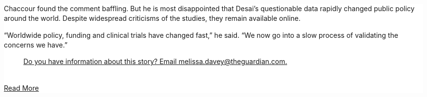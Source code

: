 <p>Chaccour found the comment baffling. But he is most disappointed that Desai’s questionable data rapidly changed public policy around the world. Despite widespread criticisms of the studies, they remain available online. </p>
<p>“Worldwide policy, funding and clinical trials have changed fast,” he said. “We now go into a slow process of validating the concerns we have.”</p>
<figure data-alt="Do you have information about this story? Email melissa.davey@theguardian.com." data-canonical-url="https://interactive.guim.co.uk/embed/from-tool/generic/index.html?vertical=News&opinion-tint=false&title=Get%20in%20touch&description=Do%20you%20have%20information%20about%20this%20story%3F%20Email%20%3Ca%20style%3D%22color%3A%23ab0613%22%20href%3D%22mailto%3Amelissa.davey%40theguardian.com%22%3Emelissa.davey%40theguardian.com%3C%2Fa%3E.%20For%20the%20most%20secure%20communications%2C%20use%20%3Ca%20style%3D%22color%3A%23ab0613%22%20href%3D%22https%3A%2F%2Fwww.theguardian.com%2Fsecuredrop%22%3ESecureDrop%3C%2Fa%3E%20or%20see%20%3Ca%20style%3D%22color%3A%23ab0613%22%20href%3D%22https%3A%2F%2Fwww.theguardian.com%2Fhelp%2Fng-interactive%2F2017%2Fmar%2F17%2Fcontact-the-guardian-securely%22%3Eour%20guide%3C%2Fa%3E.&link=false" data-interactive="https://interactive.guim.co.uk/embed/iframe-wrapper/0.1/boot.js"><a data-link-name="in body link" href="https://interactive.guim.co.uk/embed/from-tool/generic/index.html?vertical=News&opinion-tint=false&title=Get%20in%20touch&description=Do%20you%20have%20information%20about%20this%20story%3F%20Email%20%3Ca%20style%3D%22color%3A%23ab0613%22%20href%3D%22mailto%3Amelissa.davey%40theguardian.com%22%3Emelissa.davey%40theguardian.com%3C%2Fa%3E.%20For%20the%20most%20secure%20communications%2C%20use%20%3Ca%20style%3D%22color%3A%23ab0613%22%20href%3D%22https%3A%2F%2Fwww.theguardian.com%2Fsecuredrop%22%3ESecureDrop%3C%2Fa%3E%20or%20see%20%3Ca%20style%3D%22color%3A%23ab0613%22%20href%3D%22https%3A%2F%2Fwww.theguardian.com%2Fhelp%2Fng-interactive%2F2017%2Fmar%2F17%2Fcontact-the-guardian-securely%22%3Eour%20guide%3C%2Fa%3E.&link=false">Do you have information about this story? Email melissa.davey@theguardian.com.</a>
</figure>
</div><br/><a href="https://www.theguardian.com/world/2020/jun/04/unreliable-data-doubt-snowballed-covid-19-drug-research-surgisphere-coronavirus-hydroxychloroquine" class="button purchase" rel="nofollow noopener noreferrer" target="_blank">Read More</a>